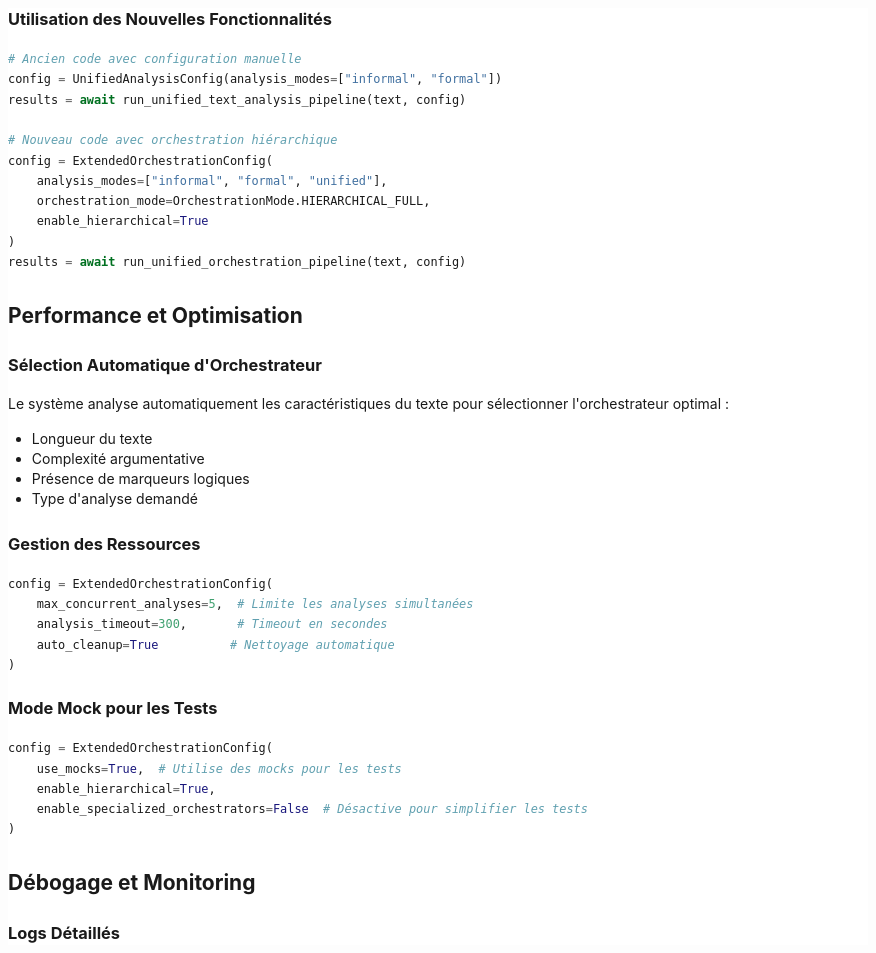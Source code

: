### Utilisation des Nouvelles Fonctionnalités

```python
# Ancien code avec configuration manuelle
config = UnifiedAnalysisConfig(analysis_modes=["informal", "formal"])
results = await run_unified_text_analysis_pipeline(text, config)

# Nouveau code avec orchestration hiérarchique
config = ExtendedOrchestrationConfig(
    analysis_modes=["informal", "formal", "unified"],
    orchestration_mode=OrchestrationMode.HIERARCHICAL_FULL,
    enable_hierarchical=True
)
results = await run_unified_orchestration_pipeline(text, config)
```

## Performance et Optimisation

### Sélection Automatique d'Orchestrateur

Le système analyse automatiquement les caractéristiques du texte pour sélectionner l'orchestrateur optimal :

- Longueur du texte
- Complexité argumentative
- Présence de marqueurs logiques
- Type d'analyse demandé

### Gestion des Ressources

```python
config = ExtendedOrchestrationConfig(
    max_concurrent_analyses=5,  # Limite les analyses simultanées
    analysis_timeout=300,       # Timeout en secondes
    auto_cleanup=True          # Nettoyage automatique
)
```

### Mode Mock pour les Tests

```python
config = ExtendedOrchestrationConfig(
    use_mocks=True,  # Utilise des mocks pour les tests
    enable_hierarchical=True,
    enable_specialized_orchestrators=False  # Désactive pour simplifier les tests
)
```

## Débogage et Monitoring

### Logs Détaillés
